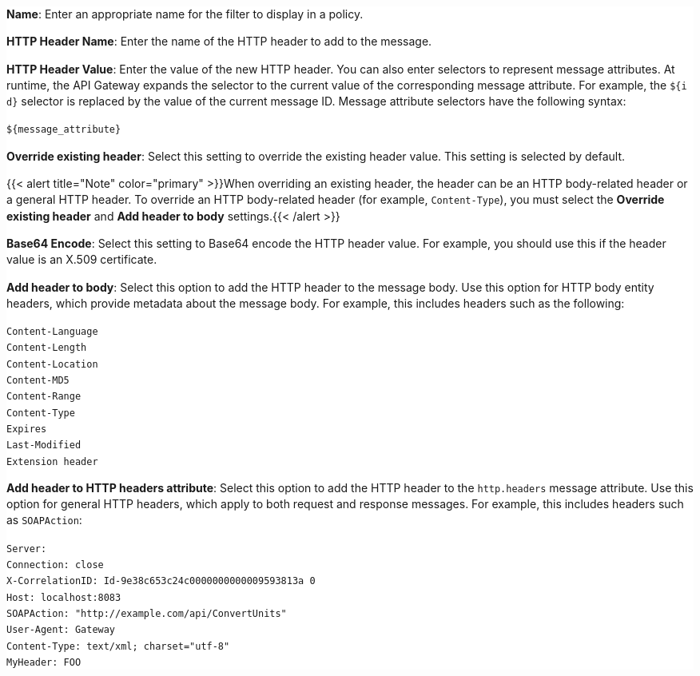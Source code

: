 **Name**:
Enter an appropriate name for the filter to display in a policy.

**HTTP Header Name**:
Enter the name of the HTTP header to add to the message.

**HTTP Header Value**:
Enter the value of the new HTTP header. You can also enter selectors to represent message attributes. At runtime, the API Gateway expands the selector to the current value of the corresponding message attribute. For example, the `${id}`
selector is replaced by the value of the current message ID. Message attribute selectors have the following syntax:

```
${message_attribute}
```

**Override existing header**:
Select this setting to override the existing header value. This setting is selected by default.

{{< alert title="Note" color="primary" >}}When overriding an existing header, the header can be an HTTP body-related header or a general HTTP header. To override an HTTP body-related header (for example, `Content-Type`), you must select the **Override existing header**
and **Add header to body** settings.{{< /alert >}}

**Base64 Encode**:
Select this setting to Base64 encode the HTTP header value. For example, you should use this if the header value is an X.509 certificate.

**Add header to body**:
Select this option to add the HTTP header to the message body. Use this option for HTTP body entity headers, which provide metadata about the message body. For example, this includes headers such as the following:

```
Content-Language
Content-Length
Content-Location
Content-MD5
Content-Range
Content-Type
Expires
Last-Modified
Extension header
```

**Add header to HTTP headers attribute**:
Select this option to add the HTTP header to the `http.headers`
message attribute. Use this option for general HTTP headers, which apply to both request and response messages. For example, this includes headers such as `SOAPAction`:

```
Server:
Connection: close
X-CorrelationID: Id-9e38c653c24c0000000000009593813a 0
Host: localhost:8083
SOAPAction: "http://example.com/api/ConvertUnits"
User-Agent: Gateway
Content-Type: text/xml; charset="utf-8"
MyHeader: FOO
```
